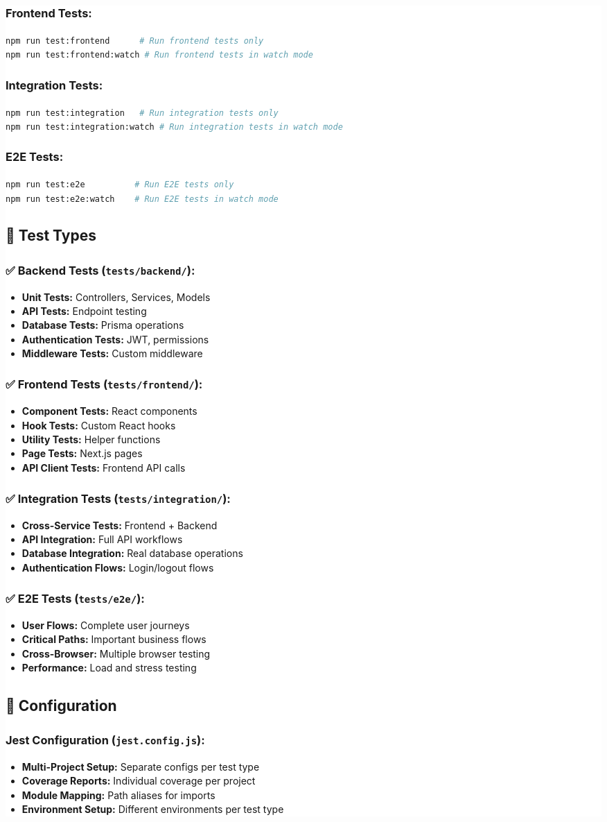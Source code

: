 ### **Frontend Tests:**
```bash
npm run test:frontend      # Run frontend tests only
npm run test:frontend:watch # Run frontend tests in watch mode
```

### **Integration Tests:**
```bash
npm run test:integration   # Run integration tests only
npm run test:integration:watch # Run integration tests in watch mode
```

### **E2E Tests:**
```bash
npm run test:e2e          # Run E2E tests only
npm run test:e2e:watch    # Run E2E tests in watch mode
```

## 🎯 Test Types

### **✅ Backend Tests (`tests/backend/`):**
- **Unit Tests:** Controllers, Services, Models
- **API Tests:** Endpoint testing
- **Database Tests:** Prisma operations
- **Authentication Tests:** JWT, permissions
- **Middleware Tests:** Custom middleware

### **✅ Frontend Tests (`tests/frontend/`):**
- **Component Tests:** React components
- **Hook Tests:** Custom React hooks
- **Utility Tests:** Helper functions
- **Page Tests:** Next.js pages
- **API Client Tests:** Frontend API calls

### **✅ Integration Tests (`tests/integration/`):**
- **Cross-Service Tests:** Frontend + Backend
- **API Integration:** Full API workflows
- **Database Integration:** Real database operations
- **Authentication Flows:** Login/logout flows

### **✅ E2E Tests (`tests/e2e/`):**
- **User Flows:** Complete user journeys
- **Critical Paths:** Important business flows
- **Cross-Browser:** Multiple browser testing
- **Performance:** Load and stress testing

## 🔧 Configuration

### **Jest Configuration (`jest.config.js`):**
- **Multi-Project Setup:** Separate configs per test type
- **Coverage Reports:** Individual coverage per project
- **Module Mapping:** Path aliases for imports
- **Environment Setup:** Different environments per test type
